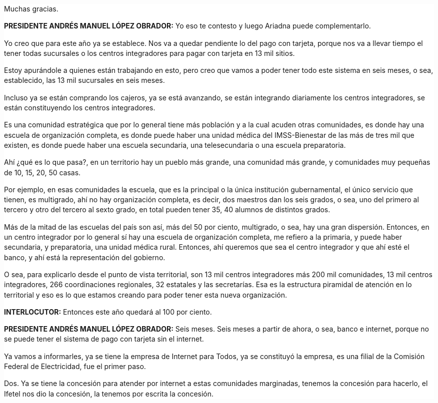 Muchas gracias.

**PRESIDENTE ANDRÉS MANUEL LÓPEZ OBRADOR:** Yo eso te contesto y luego Ariadna
puede complementarlo.

Yo creo que para este año ya se establece. Nos va a quedar pendiente lo del
pago con tarjeta, porque nos va a llevar tiempo el tener todas sucursales o
los centros integradores para pagar con tarjeta en 13 mil sitios.

Estoy apurándole a quienes están trabajando en esto, pero creo que vamos a
poder tener todo este sistema en seis meses, o sea, establecido, las 13 mil
sucursales en seis meses.

Incluso ya se están comprando los cajeros, ya se está avanzando, se están
integrando diariamente los centros integradores, se están constituyendo los
centros integradores.

Es una comunidad estratégica que por lo general tiene más población y a la
cual acuden otras comunidades, es donde hay una escuela de organización
completa, es donde puede haber una unidad médica del IMSS-Bienestar de las más
de tres mil que existen, es donde puede haber una escuela secundaria, una
telesecundaria o una escuela preparatoria.

Ahí ¿qué es lo que pasa?, en un territorio hay un pueblo más grande, una
comunidad más grande, y comunidades muy pequeñas de 10, 15, 20, 50 casas.

Por ejemplo, en esas comunidades la escuela, que es la principal o la única
institución gubernamental, el único servicio que tienen, es multigrado, ahí no
hay organización completa, es decir, dos maestros dan los seis grados, o sea,
uno del primero al tercero y otro del tercero al sexto grado, en total pueden
tener 35, 40 alumnos de distintos grados.

Más de la mitad de las escuelas del país son así, más del 50 por ciento,
multigrado, o sea, hay una gran dispersión. Entonces, en un centro integrador
por lo general sí hay una escuela de organización completa, me refiero a la
primaria, y puede haber secundaria, y preparatoria, una unidad médica rural.
Entonces, ahí queremos que sea el centro integrador y que ahí esté el banco, y
ahí está la representación del gobierno.

O sea, para explicarlo desde el punto de vista territorial, son 13 mil centros
integradores más 200 mil comunidades, 13 mil centros integradores, 266
coordinaciones regionales, 32 estatales y las secretarías. Esa es la
estructura piramidal de atención en lo territorial y eso es lo que estamos
creando para poder tener esta nueva organización.

**INTERLOCUTOR:** Entonces este año quedará al 100 por ciento.

**PRESIDENTE ANDRÉS MANUEL LÓPEZ OBRADOR:** Seis meses. Seis meses a partir de
ahora, o sea, banco e internet, porque no se puede tener el sistema de pago
con tarjeta sin el internet.

Ya vamos a informarles, ya se tiene la empresa de Internet para Todos, ya se
constituyó la empresa, es una filial de la Comisión Federal de Electricidad,
fue el primer paso.

Dos. Ya se tiene la concesión para atender por internet a estas comunidades
marginadas, tenemos la concesión para hacerlo, el Ifetel nos dio la concesión,
la tenemos por escrita la concesión.
